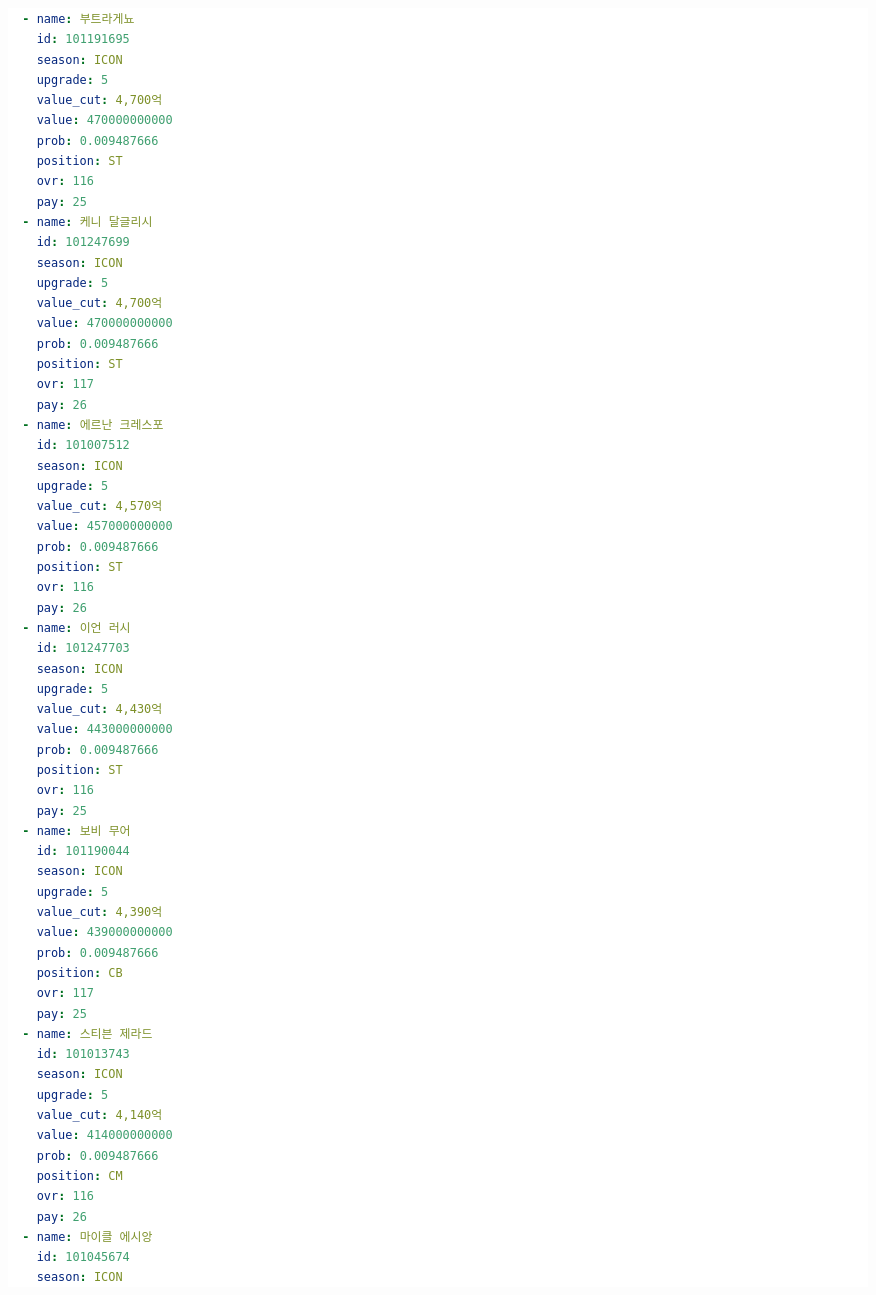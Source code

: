```yaml
  - name: 부트라게뇨
    id: 101191695
    season: ICON
    upgrade: 5
    value_cut: 4,700억
    value: 470000000000
    prob: 0.009487666
    position: ST
    ovr: 116
    pay: 25
  - name: 케니 달글리시
    id: 101247699
    season: ICON
    upgrade: 5
    value_cut: 4,700억
    value: 470000000000
    prob: 0.009487666
    position: ST
    ovr: 117
    pay: 26
  - name: 에르난 크레스포
    id: 101007512
    season: ICON
    upgrade: 5
    value_cut: 4,570억
    value: 457000000000
    prob: 0.009487666
    position: ST
    ovr: 116
    pay: 26
  - name: 이언 러시
    id: 101247703
    season: ICON
    upgrade: 5
    value_cut: 4,430억
    value: 443000000000
    prob: 0.009487666
    position: ST
    ovr: 116
    pay: 25
  - name: 보비 무어
    id: 101190044
    season: ICON
    upgrade: 5
    value_cut: 4,390억
    value: 439000000000
    prob: 0.009487666
    position: CB
    ovr: 117
    pay: 25
  - name: 스티븐 제라드
    id: 101013743
    season: ICON
    upgrade: 5
    value_cut: 4,140억
    value: 414000000000
    prob: 0.009487666
    position: CM
    ovr: 116
    pay: 26
  - name: 마이클 에시앙
    id: 101045674
    season: ICON
```